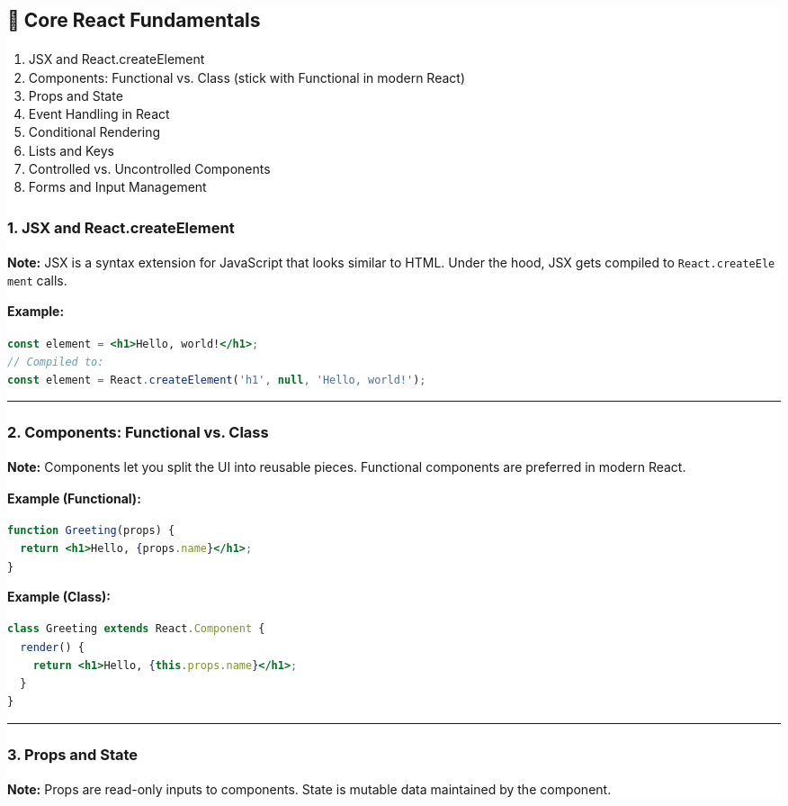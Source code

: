 ## 🔰 Core React Fundamentals

1. JSX and React.createElement
2. Components: Functional vs. Class (stick with Functional in modern React)
3. Props and State
4. Event Handling in React
5. Conditional Rendering
6. Lists and Keys
7. Controlled vs. Uncontrolled Components
8. Forms and Input Management

### 1. JSX and React.createElement

**Note:** JSX is a syntax extension for JavaScript that looks similar to HTML. Under the hood, JSX gets compiled to `React.createElement` calls.

**Example:**

```jsx
const element = <h1>Hello, world!</h1>;
// Compiled to:
const element = React.createElement('h1', null, 'Hello, world!');
```

---

### 2. Components: Functional vs. Class

**Note:** Components let you split the UI into reusable pieces. Functional components are preferred in modern React.

**Example (Functional):**

```jsx
function Greeting(props) {
  return <h1>Hello, {props.name}</h1>;
}
```

**Example (Class):**

```jsx
class Greeting extends React.Component {
  render() {
    return <h1>Hello, {this.props.name}</h1>;
  }
}
```

---

### 3. Props and State

**Note:** Props are read-only inputs to components. State is mutable data maintained by the component.
